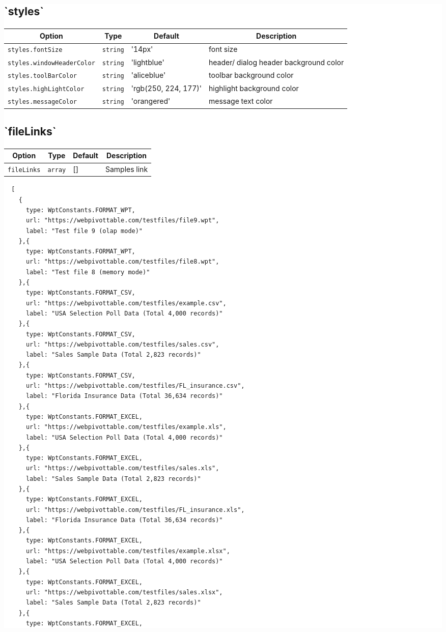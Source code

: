 
<h2 id="styles"> `styles` </h2>

| Option                        | Type      | Default             | Description                 |
|-------------------------------|-----------|---------------------|-----------------------------|
| `styles.fontSize`             | `string`  | '14px'              | font size      |
| `styles.windowHeaderColor`    | `string`  | 'lightblue'         | header/ dialog header background color      |
| `styles.toolBarColor`         | `string`  | 'aliceblue'         | toolbar background color      |
| `styles.highLightColor`       | `string`  | 'rgb(250, 224, 177)'| highlight background color      |
| `styles.messageColor`         | `string`  | 'orangered'         | message text color      |


<h2 id="file-links"> `fileLinks` </h2>

| Option        | Type     | Default  | Description                 |
|---------------|----------|----------|-----------------------------|
| `fileLinks`   | `array`  | []       | Samples link      |


```
  [
    {
      type: WptConstants.FORMAT_WPT,
      url: "https://webpivottable.com/testfiles/file9.wpt",
      label: "Test file 9 (olap mode)"
    },{
      type: WptConstants.FORMAT_WPT,
      url: "https://webpivottable.com/testfiles/file8.wpt",
      label: "Test file 8 (memory mode)"
    },{
      type: WptConstants.FORMAT_CSV,
      url: "https://webpivottable.com/testfiles/example.csv",
      label: "USA Selection Poll Data (Total 4,000 records)"
    },{
      type: WptConstants.FORMAT_CSV,
      url: "https://webpivottable.com/testfiles/sales.csv",
      label: "Sales Sample Data (Total 2,823 records)"
    },{
      type: WptConstants.FORMAT_CSV,
      url: "https://webpivottable.com/testfiles/FL_insurance.csv",
      label: "Florida Insurance Data (Total 36,634 records)"
    },{
      type: WptConstants.FORMAT_EXCEL,
      url: "https://webpivottable.com/testfiles/example.xls",
      label: "USA Selection Poll Data (Total 4,000 records)"
    },{
      type: WptConstants.FORMAT_EXCEL,
      url: "https://webpivottable.com/testfiles/sales.xls",
      label: "Sales Sample Data (Total 2,823 records)"
    },{
      type: WptConstants.FORMAT_EXCEL,
      url: "https://webpivottable.com/testfiles/FL_insurance.xls",
      label: "Florida Insurance Data (Total 36,634 records)"
    },{
      type: WptConstants.FORMAT_EXCEL,
      url: "https://webpivottable.com/testfiles/example.xlsx",
      label: "USA Selection Poll Data (Total 4,000 records)"
    },{
      type: WptConstants.FORMAT_EXCEL,
      url: "https://webpivottable.com/testfiles/sales.xlsx",
      label: "Sales Sample Data (Total 2,823 records)"
    },{
      type: WptConstants.FORMAT_EXCEL,
```